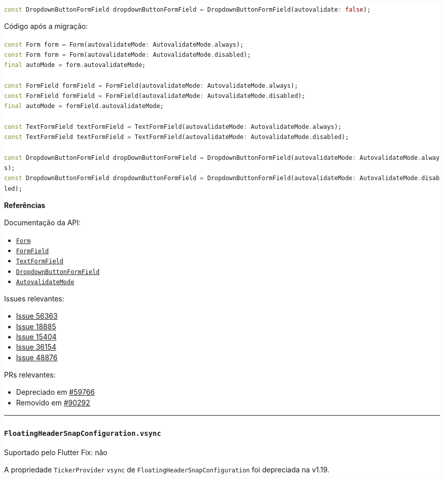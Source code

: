 ```dart
const DropdownButtonFormField dropdownButtonFormField = DropdownButtonFormField(autovalidate: false);
```

Código após a migração:

```dart
const Form form = Form(autovalidateMode: AutovalidateMode.always);
const Form form = Form(autovalidateMode: AutovalidateMode.disabled);
final autoMode = form.autovalidateMode;

const FormField formField = FormField(autovalidateMode: AutovalidateMode.always);
const FormField formField = FormField(autovalidateMode: AutovalidateMode.disabled);
final autoMode = formField.autovalidateMode;

const TextFormField textFormField = TextFormField(autovalidateMode: AutovalidateMode.always);
const TextFormField textFormField = TextFormField(autovalidateMode: AutovalidateMode.disabled);

const DropdownButtonFormField dropDownButtonFormField = DropdownButtonFormField(autovalidateMode: AutovalidateMode.always);
const DropdownButtonFormField dropdownButtonFormField = DropdownButtonFormField(autovalidateMode: AutovalidateMode.disabled);
```

[Guia de migração detalhado disponível]: /release/breaking-changes/form-field-autovalidation-api

**Referências**

Documentação da API:

* [`Form`][]
* [`FormField`][]
* [`TextFormField`][]
* [`DropdownButtonFormField`][]
* [`AutovalidateMode`][]

Issues relevantes:

* [Issue 56363]({{site.repo.flutter}}/issues/56363)
* [Issue 18885]({{site.repo.flutter}}/issues/18885)
* [Issue 15404]({{site.repo.flutter}}/issues/15404)
* [Issue 36154]({{site.repo.flutter}}/issues/36154)
* [Issue 48876]({{site.repo.flutter}}/issues/48876)

PRs relevantes:

* Depreciado em [#59766]({{site.repo.flutter}}/pull/59766)
* Removido em [#90292]({{site.repo.flutter}}/pull/90292)

[`Form`]: {{site.api}}/flutter/widgets/Form-class.html
[`FormField`]: {{site.api}}/flutter/widgets/FormField-class.html
[`TextFormField`]: {{site.api}}/flutter/material/TextFormField-class.html
[`DropdownButtonFormField`]: {{site.api}}/flutter/material/DropdownButtonFormField-class.html
[`AutovalidateMode`]: {{site.api}}/flutter/widgets/AutovalidateMode-class.html

---

### `FloatingHeaderSnapConfiguration.vsync`

Suportado pelo Flutter Fix: não

A propriedade `TickerProvider` `vsync` de `FloatingHeaderSnapConfiguration` foi
depreciada na v1.19.


[Deprecation Policy]: {{site.repo.flutter}}/blob/master/docs/contributing/Tree-hygiene.md#deprecations
[folha de referência rápida]: /go/deprecations-removed-after-2-5
[Control SliverPersistentHeader's showOnScreen Behavior]: https://docs.google.com/document/d/1BZhxy176uUnqOCnXdnHM1XetS9mw9WIyUAOE-dgVdUM/edit?usp=sharing
[`FloatingHeaderSnapConfiguration`]: {{site.api}}/flutter/rendering/FloatingHeaderSnapConfiguration-class.html
[`SliverPersistentHeaderDelegate`]: {{site.api}}/flutter/widgets/SliverPersistentHeaderDelegate-class.html
[`TickerProvider`]: {{site.api}}/flutter/scheduler/TickerProvider-class.html
[Flutter Hybrid Composition]: {{site.repo.flutter}}/blob/master/docs/platforms/Hybrid-Composition.md
[`AndroidViewController`]: {{site.api}}/flutter/services/AndroidViewController-class.html
[`TextureAndroidViewController`]: {{site.api}}/flutter/services/TextureAndroidViewController-class.html
[`SurfaceAndroidViewController`]: {{site.api}}/flutter/services/SurfaceAndroidViewController-class.html
[`FilteringTextInputFormatter`]: {{site.api}}/flutter/services/FilteringTextInputFormatter-class.html
[Guia de migração detalhado disponível]: /release/breaking-changes/bottom-navigation-title-to-label
[BottomNavigationBarItem title]: /go/bottom-navigation-bar-title-deprecation
[`BottomNavigationBarItem`]: {{site.api}}/flutter/widgets/BottomNavigationBarItem-class.html
[`BottomNavigationBar`]: {{site.api}}/flutter/material/BottomNavigationBar-class.html
[`Tooltip`]: {{site.api}}/flutter/material/Tooltip-class.html
[`Platform.packageRoot`]: {{site.dart.api}}/stable/2.15.1/dart-io/Platform/packageRoot.html
[`Isolate.packageRoot`]: {{site.dart.api}}/stable/2.15.1/dart-isolate/Isolate/packageRoot.html
[`Platform.packageRoot`]: {{site.pub-api}}/platform/3.0.0/platform/Platform/packageRoot.html
[dart-deprecated]: https://dart-review.googlesource.com/c/sdk/+/59100/16/CHANGELOG.md
[`Platform.packageConfig`]: {{site.dart.api}}/stable/2.15.1/dart-io/Platform/packageConfig.html
[`Isolate.packageConfig`]: {{site.dart.api}}/stable/2.15.1/dart-isolate/Isolate/packageConfig.html
[`Platform.packageConfig`]: {{site.pub-api}}/platform/3.0.0/platform/Platform/packageConfig.html
[#47769]: {{site.github}}/dart-lang/sdk/issues/47769
[PR #38]: {{site.github}}/google/platform.dart/pull/38
[PR #94603]: {{site.repo.flutter}}/pull/94603